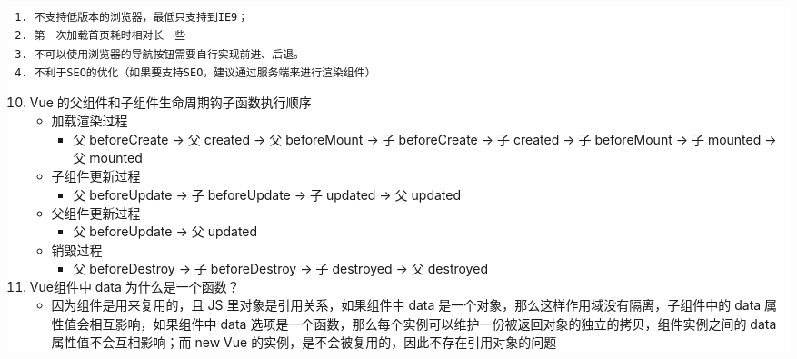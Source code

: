      1. 不支持低版本的浏览器，最低只支持到IE9；
     2. 第一次加载首页耗时相对长一些
     3. 不可以使用浏览器的导航按钮需要自行实现前进、后退。
     4. 不利于SEO的优化（如果要支持SEO，建议通过服务端来进行渲染组件）
10. Vue 的父组件和子组件生命周期钩子函数执行顺序
    - 加载渲染过程
      - 父 beforeCreate -> 父 created -> 父 beforeMount -> 子 beforeCreate -> 子 created -> 子 beforeMount -> 子 mounted -> 父 mounted
    - 子组件更新过程
      - 父 beforeUpdate -> 子 beforeUpdate -> 子 updated -> 父 updated
    - 父组件更新过程
      - 父 beforeUpdate -> 父 updated
    - 销毁过程
      - 父 beforeDestroy -> 子 beforeDestroy -> 子 destroyed -> 父 destroyed
11. Vue组件中 data 为什么是一个函数？
    - 因为组件是用来复用的，且 JS 里对象是引用关系，如果组件中 data 是一个对象，那么这样作用域没有隔离，子组件中的 data 属性值会相互影响，如果组件中 data 选项是一个函数，那么每个实例可以维护一份被返回对象的独立的拷贝，组件实例之间的 data 属性值不会互相影响；而 new Vue 的实例，是不会被复用的，因此不存在引用对象的问题

